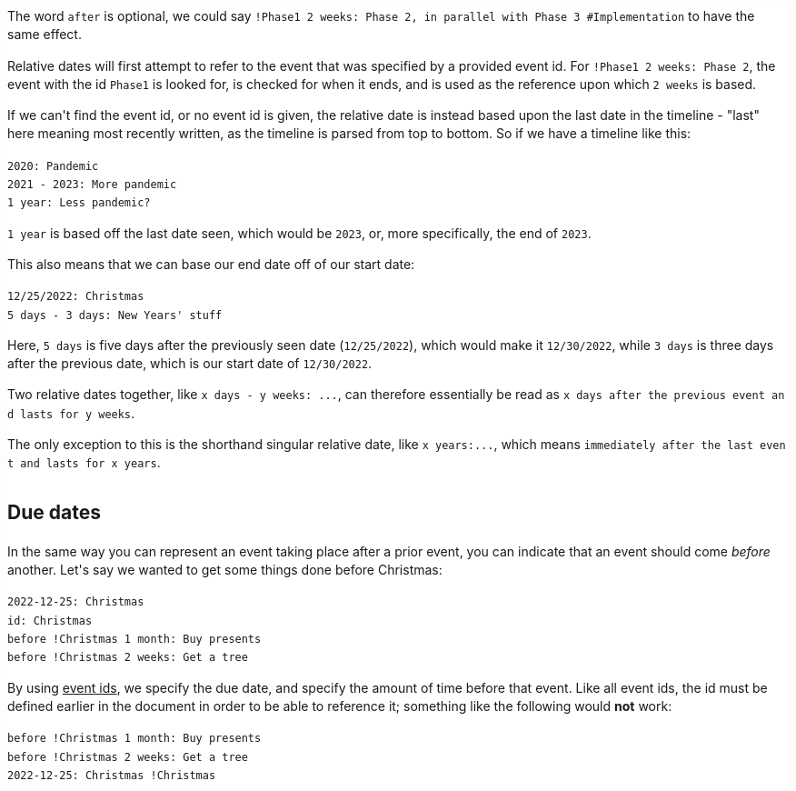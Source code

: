 The word `after` is optional, we could say `!Phase1 2 weeks: Phase 2, in parallel with Phase 3 #Implementation` to have the same effect.

Relative dates will first attempt to refer to the event that was specified by a provided event id. For `!Phase1 2 weeks: Phase 2`, the event with the id `Phase1` is looked for, is checked for when it ends, and is used as the reference upon which `2 weeks` is based.

If we can't find the event id, or no event id is given, the relative date is instead based upon the last date in the timeline - "last" here meaning most recently written, as the timeline is parsed from top to bottom. So if we have a timeline like this:

```mw
2020: Pandemic
2021 - 2023: More pandemic
1 year: Less pandemic?
```

`1 year` is based off the last date seen, which would be `2023`, or, more specifically, the end of `2023`.

This also means that we can base our end date off of our start date:

```mw
12/25/2022: Christmas
5 days - 3 days: New Years' stuff
```

Here, `5 days` is five days after the previously seen date (`12/25/2022`), which would make it `12/30/2022`, while `3 days` is three days after the previous date, which is our start date of `12/30/2022`.

Two relative dates together, like `x days - y weeks: ...`, can therefore essentially be read as `x days after the previous event and lasts for y weeks`.

The only exception to this is the shorthand singular relative date, like `x years:...`, which means `immediately after the last event and lasts for x years`.

## Due dates

In the same way you can represent an event taking place after a prior event, you can indicate that an event should come _before_ another. Let's say we wanted to get some things done before Christmas:

```mw
2022-12-25: Christmas
id: Christmas
before !Christmas 1 month: Buy presents
before !Christmas 2 weeks: Get a tree
```

By using [event ids](#event-ids), we specify the due date, and specify the amount of time before that event. Like all event ids, the id must be defined earlier in the document in order to be able to reference it; something like the following would **not** work:

```mw
before !Christmas 1 month: Buy presents
before !Christmas 2 weeks: Get a tree
2022-12-25: Christmas !Christmas
```
